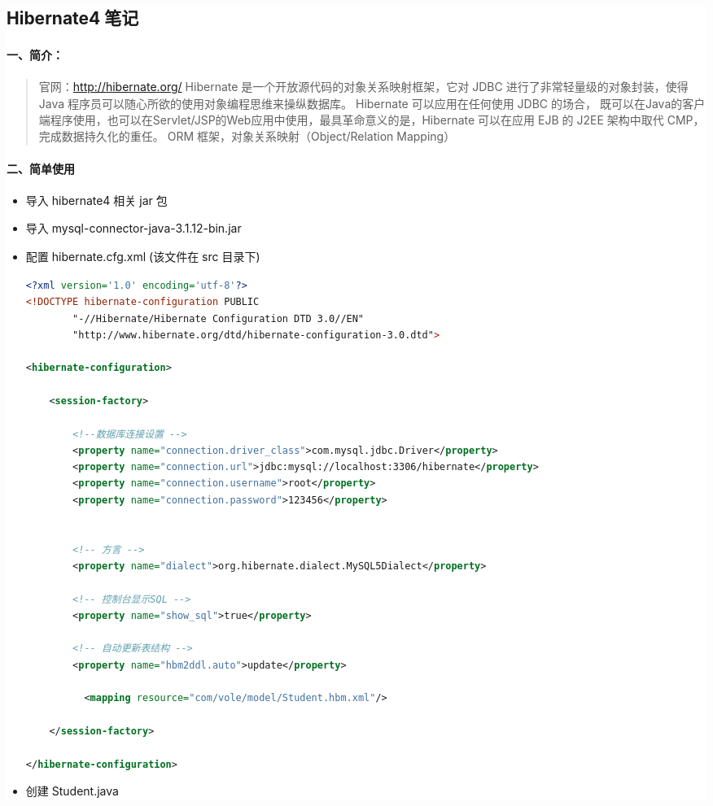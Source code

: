 ## Hibernate4 笔记

#### 一、简介：

> 官网：http://hibernate.org/
> Hibernate 是一个开放源代码的对象关系映射框架，它对 JDBC 进行了非常轻量级的对象封装，使得 Java
> 程序员可以随心所欲的使用对象编程思维来操纵数据库。 Hibernate 可以应用在任何使用 JDBC 的场合，
> 既可以在Java的客户端程序使用，也可以在Servlet/JSP的Web应用中使用，最具革命意义的是，Hibernate
> 可以在应用 EJB 的 J2EE 架构中取代 CMP，完成数据持久化的重任。
> ORM 框架，对象关系映射（Object/Relation Mapping）

#### 二、简单使用

* 导入 hibernate4 相关 jar 包

* 导入 mysql-connector-java-3.1.12-bin.jar

* 配置 hibernate.cfg.xml (该文件在 src 目录下)

  ```xml
  <?xml version='1.0' encoding='utf-8'?>
  <!DOCTYPE hibernate-configuration PUBLIC
          "-//Hibernate/Hibernate Configuration DTD 3.0//EN"
          "http://www.hibernate.org/dtd/hibernate-configuration-3.0.dtd">

  <hibernate-configuration>

      <session-factory>

          <!--数据库连接设置 -->
          <property name="connection.driver_class">com.mysql.jdbc.Driver</property>
          <property name="connection.url">jdbc:mysql://localhost:3306/hibernate</property>
          <property name="connection.username">root</property>
          <property name="connection.password">123456</property>

         
          <!-- 方言 -->
          <property name="dialect">org.hibernate.dialect.MySQL5Dialect</property>
  	
          <!-- 控制台显示SQL -->
          <property name="show_sql">true</property>

          <!-- 自动更新表结构 -->
          <property name="hbm2ddl.auto">update</property>
          
    		<mapping resource="com/vole/model/Student.hbm.xml"/>

      </session-factory>

  </hibernate-configuration>
  ```

* 创建 Student.java
